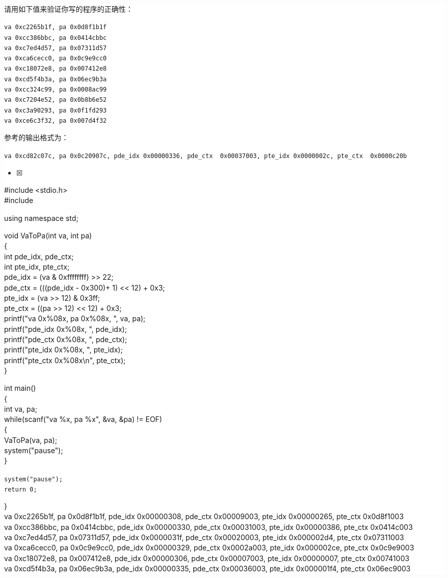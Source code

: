 请用如下值来验证你写的程序的正确性：
```
va 0xc2265b1f, pa 0x0d8f1b1f
va 0xcc386bbc, pa 0x0414cbbc
va 0xc7ed4d57, pa 0x07311d57
va 0xca6cecc0, pa 0x0c9e9cc0
va 0xc18072e8, pa 0x007412e8
va 0xcd5f4b3a, pa 0x06ec9b3a
va 0xcc324c99, pa 0x0008ac99
va 0xc7204e52, pa 0x0b8b6e52
va 0xc3a90293, pa 0x0f1fd293
va 0xce6c3f32, pa 0x007d4f32
```

参考的输出格式为：
```
va 0xcd82c07c, pa 0x0c20907c, pde_idx 0x00000336, pde_ctx  0x00037003, pte_idx 0x0000002c, pte_ctx  0x0000c20b
```

- [x]  

>  
  #include <stdio.h>  
#include <iostream>  
  
using namespace std;  
  
void VaToPa(int va, int pa)  
{  
    int pde_idx, pde_ctx;  
    int pte_idx, pte_ctx;  
    pde_idx = (va & 0xffffffff) >> 22;  
    pde_ctx = (((pde_idx - 0x300)+ 1) << 12) + 0x3;  
    pte_idx = (va >> 12) & 0x3ff;  
    pte_ctx = ((pa >> 12) << 12) + 0x3;  
    printf("va 0x%08x, pa 0x%08x, ", va, pa);  
    printf("pde_idx 0x%08x, ", pde_idx);  
    printf("pde_ctx 0x%08x, ", pde_ctx);  
    printf("pte_idx 0x%08x, ", pte_idx);  
    printf("pte_ctx 0x%08x\n", pte_ctx);  
}     
    
int main()  
{  
    int va, pa;  
    while(scanf("va %x, pa %x", &va, &pa) != EOF)  
    {  
        VaToPa(va, pa);  
        system("pause");  
    }      
      
    system("pause");  
    return 0;  
}      
  va 0xc2265b1f, pa 0x0d8f1b1f, pde_idx 0x00000308, pde_ctx 0x00009003, pte_idx 0x00000265, pte_ctx 0x0d8f1003   
  va 0xcc386bbc, pa 0x0414cbbc, pde_idx 0x00000330, pde_ctx 0x00031003, pte_idx 0x00000386, pte_ctx 0x0414c003  
  va 0xc7ed4d57, pa 0x07311d57, pde_idx 0x0000031f, pde_ctx 0x00020003, pte_idx 0x000002d4, pte_ctx 0x07311003   
  va 0xca6cecc0, pa 0x0c9e9cc0, pde_idx 0x00000329, pde_ctx 0x0002a003, pte_idx 0x000002ce, pte_ctx 0x0c9e9003   
  va 0xc18072e8, pa 0x007412e8, pde_idx 0x00000306, pde_ctx 0x00007003, pte_idx 0x00000007, pte_ctx 0x00741003   
  va 0xcd5f4b3a, pa 0x06ec9b3a, pde_idx 0x00000335, pde_ctx 0x00036003, pte_idx 0x000001f4, pte_ctx 0x06ec9003   